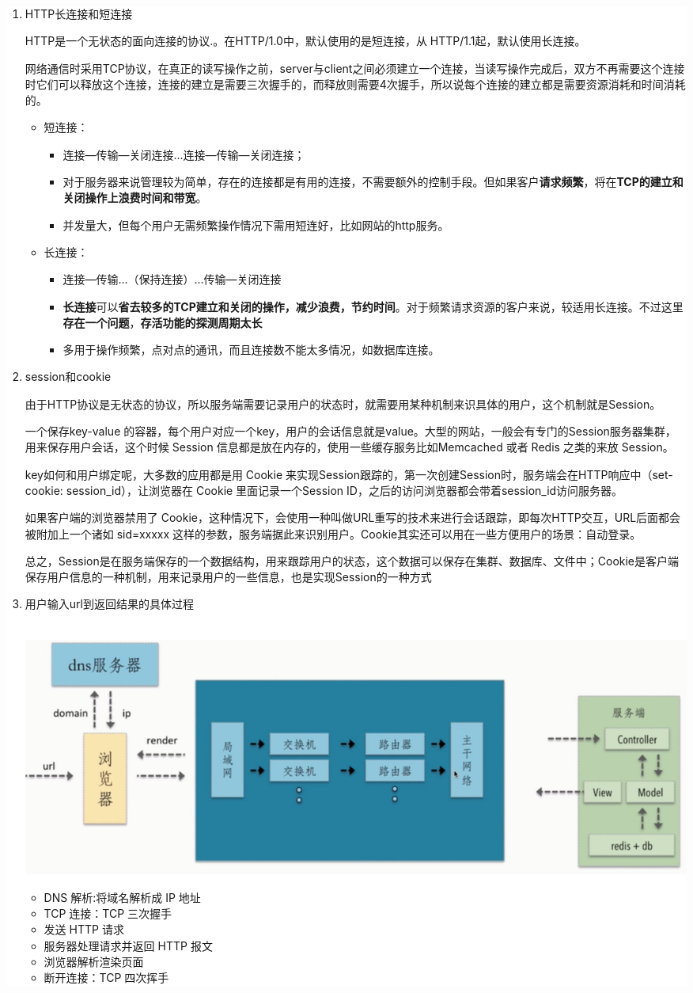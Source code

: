 1. HTTP长连接和短连接

    HTTP是一个无状态的面向连接的协议.。在HTTP/1.0中，默认使用的是短连接，从 HTTP/1.1起，默认使用长连接。

    网络通信时采用TCP协议，在真正的读写操作之前，server与client之间必须建立一个连接，当读写操作完成后，双方不再需要这个连接 时它们可以释放这个连接，连接的建立是需要三次握手的，而释放则需要4次握手，所以说每个连接的建立都是需要资源消耗和时间消耗的。

    - 短连接：

      - 连接—传输—关闭连接...连接—传输—关闭连接；

      - 对于服务器来说管理较为简单，存在的连接都是有用的连接，不需要额外的控制手段。但如果客户**请求频繁**，将在**TCP的建立和关闭操作上浪费时间和带宽**。

      - 并发量大，但每个用户无需频繁操作情况下需用短连好，比如网站的http服务。

    - 长连接：

      - 连接—传输...（保持连接）...传输—关闭连接

      - **长连接**可以**省去较多的TCP建立和关闭的操作，减少浪费，节约时间**。对于频繁请求资源的客户来说，较适用长连接。不过这里**存在一个问题**，**存活功能的探测周期太长**
      - 多用于操作频繁，点对点的通讯，而且连接数不能太多情况，如数据库连接。

1. session和cookie

    由于HTTP协议是无状态的协议，所以服务端需要记录用户的状态时，就需要用某种机制来识具体的用户，这个机制就是Session。

     一个保存key-value 的容器，每个用户对应一个key，用户的会话信息就是value。大型的网站，一般会有专门的Session服务器集群，用来保存用户会话，这个时候 Session 信息都是放在内存的，使用一些缓存服务比如Memcached 或者 Redis 之类的来放 Session。

    key如何和用户绑定呢，大多数的应用都是用 Cookie 来实现Session跟踪的，第一次创建Session时，服务端会在HTTP响应中（set-cookie: session_id），让浏览器在 Cookie 里面记录一个Session ID，之后的访问浏览器都会带着session_id访问服务器。

    如果客户端的浏览器禁用了 Cookie，这种情况下，会使用一种叫做URL重写的技术来进行会话跟踪，即每次HTTP交互，URL后面都会被附加上一个诸如 sid=xxxxx 这样的参数，服务端据此来识别用户。Cookie其实还可以用在一些方便用户的场景：自动登录。

    总之，Session是在服务端保存的一个数据结构，用来跟踪用户的状态，这个数据可以保存在集群、数据库、文件中；Cookie是客户端保存用户信息的一种机制，用来记录用户的一些信息，也是实现Session的一种方式

1. 用户输入url到返回结果的具体过程

    ​	![](img/url_to_page.png)

    - DNS 解析:将域名解析成 IP 地址
    - TCP 连接：TCP 三次握手
    - 发送 HTTP 请求
    - 服务器处理请求并返回 HTTP 报文
    - 浏览器解析渲染页面
    - 断开连接：TCP 四次挥手
